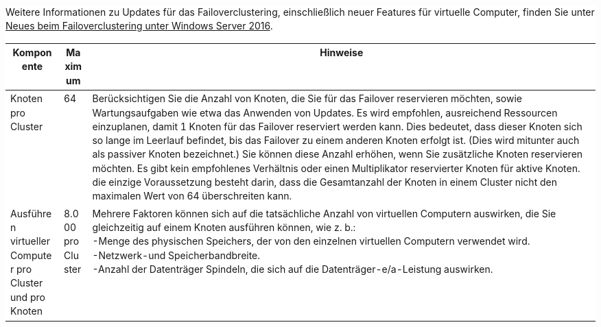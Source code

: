Weitere Informationen zu Updates für das Failoverclustering, einschließlich neuer Features für virtuelle Computer, finden Sie unter [Neues beim Failoverclustering unter Windows Server 2016](../../../failover-clustering/whats-new-in-failover-clustering.md).

|Komponente|Maximum|Hinweise|  
|-------------|-----------|---------|  
|Knoten pro Cluster|64|Berücksichtigen Sie die Anzahl von Knoten, die Sie für das Failover reservieren möchten, sowie Wartungsaufgaben wie etwa das Anwenden von Updates. Es wird empfohlen, ausreichend Ressourcen einzuplanen, damit 1 Knoten für das Failover reserviert werden kann. Dies bedeutet, dass dieser Knoten sich so lange im Leerlauf befindet, bis das Failover zu einem anderen Knoten erfolgt ist. (Dies wird mitunter auch als passiver Knoten bezeichnet.) Sie können diese Anzahl erhöhen, wenn Sie zusätzliche Knoten reservieren möchten. Es gibt kein empfohlenes Verhältnis oder einen Multiplikator reservierter Knoten für aktive Knoten. die einzige Voraussetzung besteht darin, dass die Gesamtanzahl der Knoten in einem Cluster nicht den maximalen Wert von 64 überschreiten kann.|  
|Ausführen virtueller Computer pro Cluster und pro Knoten|8\.000 pro Cluster|Mehrere Faktoren können sich auf die tatsächliche Anzahl von virtuellen Computern auswirken, die Sie gleichzeitig auf einem Knoten ausführen können, wie z. b.:<br />-Menge des physischen Speichers, der von den einzelnen virtuellen Computern verwendet wird.<br />-Netzwerk-und Speicherbandbreite.<br />-Anzahl der Datenträger Spindeln, die sich auf die Datenträger-e/a-Leistung auswirken.|  
  

